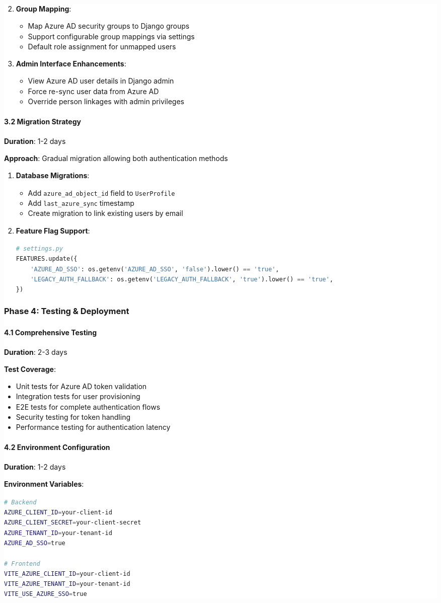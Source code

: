 2. **Group Mapping**:
   - Map Azure AD security groups to Django groups
   - Support configurable group mappings via settings
   - Default role assignment for unmapped users

3. **Admin Interface Enhancements**:
   - View Azure AD user details in Django admin
   - Force re-sync user data from Azure AD
   - Override person linkages with admin privileges

#### 3.2 Migration Strategy
**Duration**: 1-2 days

**Approach**: Gradual migration allowing both authentication methods

1. **Database Migrations**:
   - Add `azure_ad_object_id` field to `UserProfile`
   - Add `last_azure_sync` timestamp
   - Create migration to link existing users by email

2. **Feature Flag Support**:
   ```python
   # settings.py
   FEATURES.update({
       'AZURE_AD_SSO': os.getenv('AZURE_AD_SSO', 'false').lower() == 'true',
       'LEGACY_AUTH_FALLBACK': os.getenv('LEGACY_AUTH_FALLBACK', 'true').lower() == 'true',
   })
   ```

### Phase 4: Testing & Deployment

#### 4.1 Comprehensive Testing
**Duration**: 2-3 days

**Test Coverage**:
- Unit tests for Azure AD token validation
- Integration tests for user provisioning
- E2E tests for complete authentication flows
- Security testing for token handling
- Performance testing for authentication latency

#### 4.2 Environment Configuration
**Duration**: 1-2 days

**Environment Variables**:
```bash
# Backend
AZURE_CLIENT_ID=your-client-id
AZURE_CLIENT_SECRET=your-client-secret  
AZURE_TENANT_ID=your-tenant-id
AZURE_AD_SSO=true

# Frontend
VITE_AZURE_CLIENT_ID=your-client-id
VITE_AZURE_TENANT_ID=your-tenant-id
VITE_USE_AZURE_SSO=true
```
